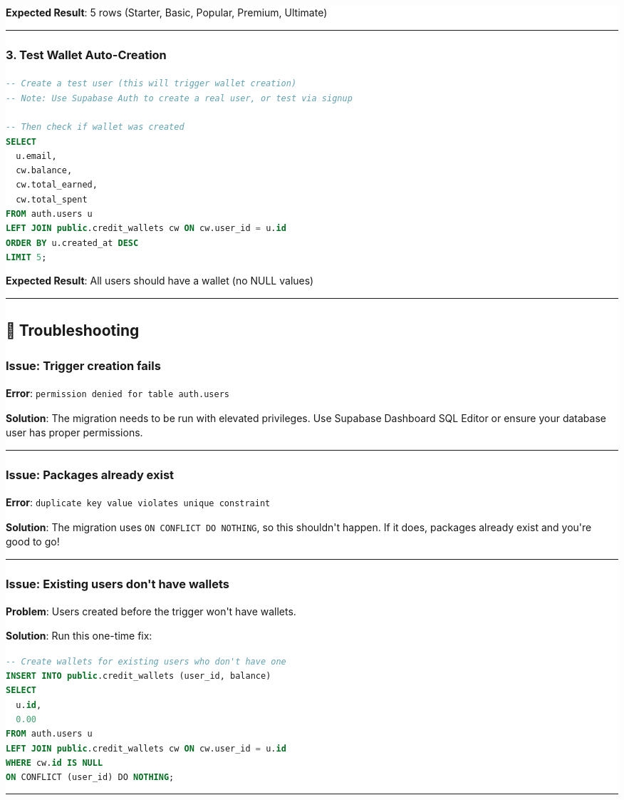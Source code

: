**Expected Result**: 5 rows (Starter, Basic, Popular, Premium, Ultimate)

---

### **3. Test Wallet Auto-Creation**
```sql
-- Create a test user (this will trigger wallet creation)
-- Note: Use Supabase Auth to create a real user, or test via signup

-- Then check if wallet was created
SELECT 
  u.email,
  cw.balance,
  cw.total_earned,
  cw.total_spent
FROM auth.users u
LEFT JOIN public.credit_wallets cw ON cw.user_id = u.id
ORDER BY u.created_at DESC
LIMIT 5;
```

**Expected Result**: All users should have a wallet (no NULL values)

---

## **🐛 Troubleshooting**

### **Issue: Trigger creation fails**

**Error**: `permission denied for table auth.users`

**Solution**: The migration needs to be run with elevated privileges. Use Supabase Dashboard SQL Editor or ensure your database user has proper permissions.

---

### **Issue: Packages already exist**

**Error**: `duplicate key value violates unique constraint`

**Solution**: The migration uses `ON CONFLICT DO NOTHING`, so this shouldn't happen. If it does, packages already exist and you're good to go!

---

### **Issue: Existing users don't have wallets**

**Problem**: Users created before the trigger won't have wallets.

**Solution**: Run this one-time fix:
```sql
-- Create wallets for existing users who don't have one
INSERT INTO public.credit_wallets (user_id, balance)
SELECT 
  u.id,
  0.00
FROM auth.users u
LEFT JOIN public.credit_wallets cw ON cw.user_id = u.id
WHERE cw.id IS NULL
ON CONFLICT (user_id) DO NOTHING;
```

---
